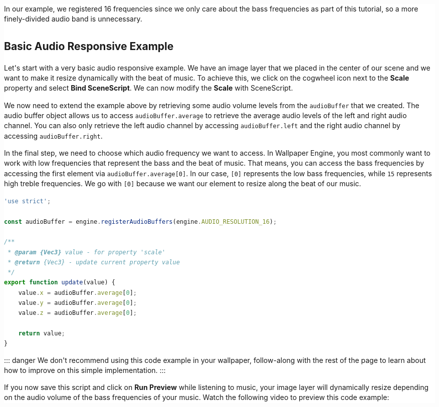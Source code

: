 In our example, we registered 16 frequencies since we only care about the bass frequencies as part of this tutorial, so a more finely-divided audio band is unnecessary.

## Basic Audio Responsive Example

Let's start with a very basic audio responsive example. We have an image layer that we placed in the center of our scene and we want to make it resize dynamically with the beat of music. To achieve this, we click on the cogwheel icon next to the **Scale** property and select **Bind SceneScript**. We can now modify the **Scale** with SceneScript.

We now need to extend the example above by retrieving some audio volume levels from the `audioBuffer` that we created. The audio buffer object allows us to access `audioBuffer.average` to retrieve the average audio levels of the left and right audio channel. You can also only retrieve the left audio channel by accessing `audioBuffer.left` and the right audio channel by accessing `audioBuffer.right`.

In the final step, we need to choose which audio frequency we want to access. In Wallpaper Engine, you most commonly want to work with low frequencies that represent the bass and the beat of music. That means, you can access the bass frequencies by accessing the first element via `audioBuffer.average[0]`. In our case, `[0]` represents the low bass frequencies, while `15` represents high treble frequencies. We go with `[0]` because we want our element to resize along the beat of our music.

```js
'use strict';

const audioBuffer = engine.registerAudioBuffers(engine.AUDIO_RESOLUTION_16);

/**
 * @param {Vec3} value - for property 'scale'
 * @return {Vec3} - update current property value
 */
export function update(value) {
	value.x = audioBuffer.average[0];
	value.y = audioBuffer.average[0];
	value.z = audioBuffer.average[0];

	return value;
}
```

::: danger
We don't recommend using this code example in your wallpaper, follow-along with the rest of the page to learn about how to improve on this simple implementation.
:::

If you now save this script and click on **Run Preview** while listening to music, your image layer will dynamically resize depending on the audio volume of the bass frequencies of your music. Watch the following video to preview this code example:

<video width="100%" controls >
  <source :src="$withBase('/videos/scenescript_basic_audio.mp4')" type="video/mp4">
  Your browser does not support the video tag.
</video>
